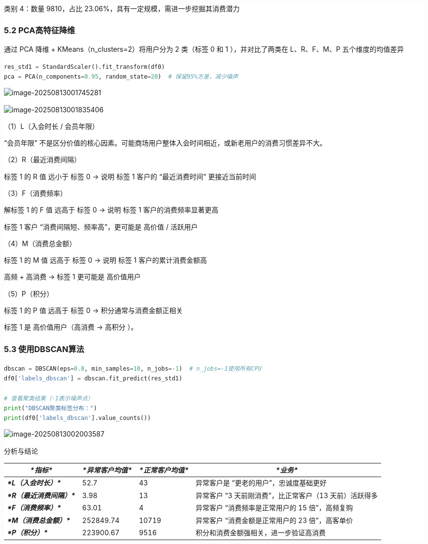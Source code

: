 类别 4：数量 9810，占比 23.06%，具有一定规模，需进一步挖掘其消费潜力

### 5.2 PCA高特征降维

通过 PCA 降维 + KMeans（n_clusters=2）将用户分为 2 类（标签 0 和 1 ），并对比了两类在 L、R、F、M、P 五个维度的均值差异

```python
res_std1 = StandardScaler().fit_transform(df0)
pca = PCA(n_components=0.95, random_state=20)  # 保留95%方差，减少噪声
```

![image-20250813001745281](C:\Users\Johnny\AppData\Roaming\Typora\typora-user-images\image-20250813001745281.png)

![image-20250813001835406](C:\Users\Johnny\AppData\Roaming\Typora\typora-user-images\image-20250813001835406.png)

（1）L（入会时长 / 会员年限）

 “会员年限” 不是区分价值的核心因素。可能商场用户整体入会时间相近，或新老用户的消费习惯差异不大。

（2）R（最近消费间隔）

标签 1 的 R 值 远小于 标签 0 → 说明 标签 1 客户的 “最近消费时间” 更接近当前时间

（3）F（消费频率）

解标签 1 的 F 值 远高于 标签 0 → 说明 标签 1 客户的消费频率显著更高

标签 1 客户 “消费间隔短、频率高”，更可能是 高价值 / 活跃用户

（4）M（消费总金额）

标签 1 的 M 值 远高于 标签 0 → 说明 标签 1 客户的累计消费金额高

高频 + 高消费 → 标签 1 更可能是 高价值用户

（5）P（积分）

标签 1 的 P 值 远高于 标签 0 → 积分通常与消费金额正相关

标签 1 是 高价值用户（高消费 → 高积分 ）。



### 5.3 使用DBSCAN算法

```python
dbscan = DBSCAN(eps=0.8, min_samples=10, n_jobs=-1)  # n_jobs=-1使用所有CPU
df0['labels_dbscan'] = dbscan.fit_predict(res_std1)

# 查看聚类结果（-1表示噪声点）
print("DBSCAN聚类标签分布：")
print(df0['labels_dbscan'].value_counts())
```

![image-20250813002003587](C:\Users\Johnny\AppData\Roaming\Typora\typora-user-images\image-20250813002003587.png)



分析与结论

| ***\*指标\****              | ***\*异常客户均值\**** | ***\*正常客户均值\**** | ***\*业务\****                                         |
| --------------------------- | ---------------------- | ---------------------- | ------------------------------------------------------ |
| ***\*L（入会时长）\****     | 52.7                   | 43                     | 异常客户是 “更老的用户”，忠诚度基础更好                |
| ***\*R（最近消费间隔）\**** | 3.98                   | 13                     | 异常客户 “3 天前刚消费”，比正常客户（13 天前）活跃得多 |
| ***\*F（消费频率）\****     | 63.01                  | 4                      | 异常客户 “消费频率是正常用户的 15 倍”，高频复购        |
| ***\*M（消费总金额）\****   | 252849.74              | 10719                  | 异常客户 “消费金额是正常用户的 23 倍”，高客单价        |
| ***\*P（积分）\****         | 223900.67              | 9516                   | 积分和消费金额强相关，进一步验证高消费                 |
